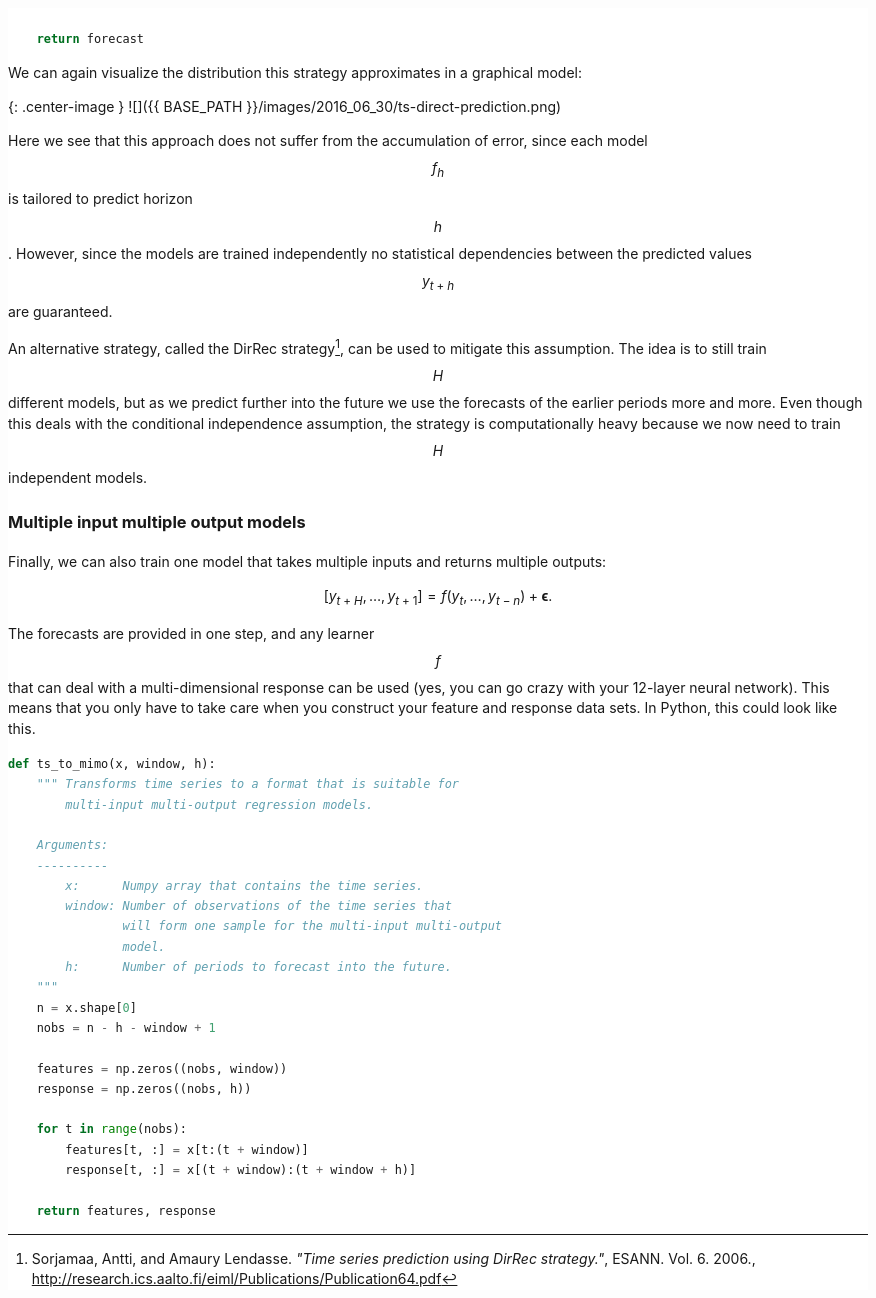 ```python

    return forecast
```

We can again visualize the distribution this strategy approximates in a graphical model:

{: .center-image }
![]({{ BASE_PATH }}/images/2016_06_30/ts-direct-prediction.png)

Here we see that this approach does not suffer from the accumulation of error, since each model $$f_h$$ is tailored to predict horizon $$h$$. However, since the models are trained independently no statistical dependencies between the predicted values $$y_{t + h}$$ are guaranteed.

An alternative strategy, called the DirRec strategy[^1], can be used to mitigate this assumption. The idea is to still train $$H$$ different models, but as we predict further into the future we use the forecasts of the earlier periods more and more. Even though this deals with the conditional independence assumption, the strategy is computationally heavy because we now need to train $$H$$ independent models.

### Multiple input multiple output models

Finally, we can also train one model that takes multiple inputs and returns multiple outputs:

$$ [y_{t + H}, \ldots, y_{t  +1}] = f(y_t, \ldots, y_{t - n}) + \mathbf{\epsilon}. $$

The forecasts are provided in one step, and any learner $$f$$ that can deal with a multi-dimensional response can be used (yes, you can go crazy with your 12-layer neural network). This means that you only have to take care when you construct your feature and response data sets. In Python, this could look like this.


```python
def ts_to_mimo(x, window, h):
    """ Transforms time series to a format that is suitable for
        multi-input multi-output regression models.

    Arguments:
    ----------
        x:      Numpy array that contains the time series.
        window: Number of observations of the time series that
                will form one sample for the multi-input multi-output
                model.
        h:      Number of periods to forecast into the future.
    """
    n = x.shape[0]
    nobs = n - h - window + 1

    features = np.zeros((nobs, window))
    response = np.zeros((nobs, h))

    for t in range(nobs):
        features[t, :] = x[t:(t + window)]
        response[t, :] = x[(t + window):(t + window + h)]

    return features, response
```


[^1]: Sorjamaa, Antti, and Amaury Lendasse. *"Time series prediction using DirRec strategy."*, ESANN. Vol. 6. 2006., http://research.ics.aalto.fi/eiml/Publications/Publication64.pdf
[^2]: Taieb, Souhaib Ben, et al. *"A review and comparison of strategies for multi-step ahead time series forecasting based on the NN5 forecasting competition."*, Expert systems with applications 39.8 (2012): 7067-7083, http://souhaib-bentaieb.com/wp-content/uploads/2012/09/nn5paper.pdf